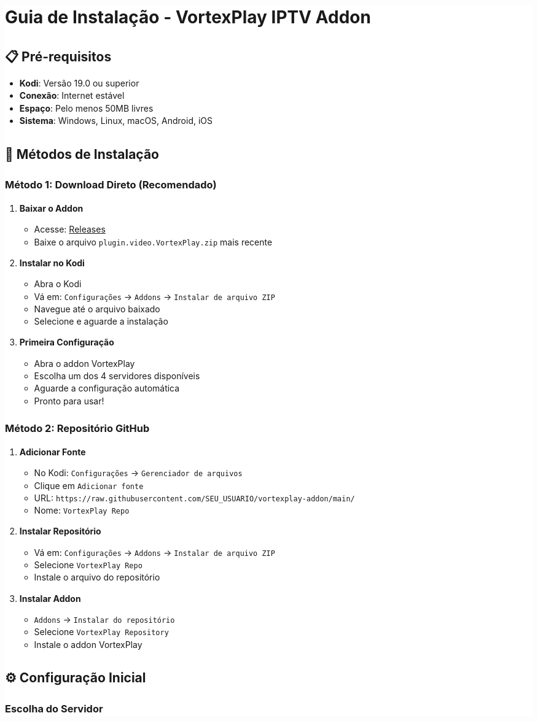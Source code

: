 # Guia de Instalação - VortexPlay IPTV Addon

## 📋 Pré-requisitos

- **Kodi**: Versão 19.0 ou superior
- **Conexão**: Internet estável
- **Espaço**: Pelo menos 50MB livres
- **Sistema**: Windows, Linux, macOS, Android, iOS

## 🚀 Métodos de Instalação

### Método 1: Download Direto (Recomendado)

1. **Baixar o Addon**
   - Acesse: [Releases](https://github.com/SEU_USUARIO/vortexplay-addon/releases)
   - Baixe o arquivo `plugin.video.VortexPlay.zip` mais recente

2. **Instalar no Kodi**
   - Abra o Kodi
   - Vá em: `Configurações` → `Addons` → `Instalar de arquivo ZIP`
   - Navegue até o arquivo baixado
   - Selecione e aguarde a instalação

3. **Primeira Configuração**
   - Abra o addon VortexPlay
   - Escolha um dos 4 servidores disponíveis
   - Aguarde a configuração automática
   - Pronto para usar!

### Método 2: Repositório GitHub

1. **Adicionar Fonte**
   - No Kodi: `Configurações` → `Gerenciador de arquivos`
   - Clique em `Adicionar fonte`
   - URL: `https://raw.githubusercontent.com/SEU_USUARIO/vortexplay-addon/main/`
   - Nome: `VortexPlay Repo`

2. **Instalar Repositório**
   - Vá em: `Configurações` → `Addons` → `Instalar de arquivo ZIP`
   - Selecione `VortexPlay Repo`
   - Instale o arquivo do repositório

3. **Instalar Addon**
   - `Addons` → `Instalar do repositório`
   - Selecione `VortexPlay Repository`
   - Instale o addon VortexPlay

## ⚙️ Configuração Inicial

### Escolha do Servidor
